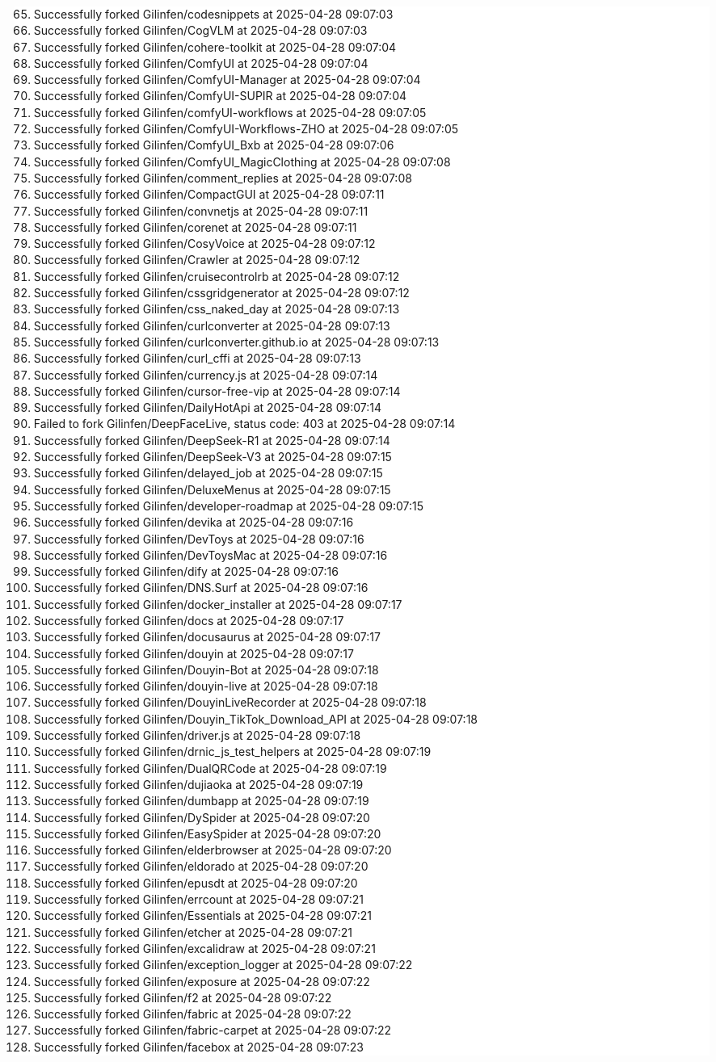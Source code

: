 65. Successfully forked Gilinfen/codesnippets at 2025-04-28 09:07:03
66. Successfully forked Gilinfen/CogVLM at 2025-04-28 09:07:03
67. Successfully forked Gilinfen/cohere-toolkit at 2025-04-28 09:07:04
68. Successfully forked Gilinfen/ComfyUI at 2025-04-28 09:07:04
69. Successfully forked Gilinfen/ComfyUI-Manager at 2025-04-28 09:07:04
70. Successfully forked Gilinfen/ComfyUI-SUPIR at 2025-04-28 09:07:04
71. Successfully forked Gilinfen/comfyUI-workflows at 2025-04-28 09:07:05
72. Successfully forked Gilinfen/ComfyUI-Workflows-ZHO at 2025-04-28 09:07:05
73. Successfully forked Gilinfen/ComfyUI_Bxb at 2025-04-28 09:07:06
74. Successfully forked Gilinfen/ComfyUI_MagicClothing at 2025-04-28 09:07:08
75. Successfully forked Gilinfen/comment_replies at 2025-04-28 09:07:08
76. Successfully forked Gilinfen/CompactGUI at 2025-04-28 09:07:11
77. Successfully forked Gilinfen/convnetjs at 2025-04-28 09:07:11
78. Successfully forked Gilinfen/corenet at 2025-04-28 09:07:11
79. Successfully forked Gilinfen/CosyVoice at 2025-04-28 09:07:12
80. Successfully forked Gilinfen/Crawler at 2025-04-28 09:07:12
81. Successfully forked Gilinfen/cruisecontrolrb at 2025-04-28 09:07:12
82. Successfully forked Gilinfen/cssgridgenerator at 2025-04-28 09:07:12
83. Successfully forked Gilinfen/css_naked_day at 2025-04-28 09:07:13
84. Successfully forked Gilinfen/curlconverter at 2025-04-28 09:07:13
85. Successfully forked Gilinfen/curlconverter.github.io at 2025-04-28 09:07:13
86. Successfully forked Gilinfen/curl_cffi at 2025-04-28 09:07:13
87. Successfully forked Gilinfen/currency.js at 2025-04-28 09:07:14
88. Successfully forked Gilinfen/cursor-free-vip at 2025-04-28 09:07:14
89. Successfully forked Gilinfen/DailyHotApi at 2025-04-28 09:07:14
90. Failed to fork Gilinfen/DeepFaceLive, status code: 403 at 2025-04-28 09:07:14
91. Successfully forked Gilinfen/DeepSeek-R1 at 2025-04-28 09:07:14
92. Successfully forked Gilinfen/DeepSeek-V3 at 2025-04-28 09:07:15
93. Successfully forked Gilinfen/delayed_job at 2025-04-28 09:07:15
94. Successfully forked Gilinfen/DeluxeMenus at 2025-04-28 09:07:15
95. Successfully forked Gilinfen/developer-roadmap at 2025-04-28 09:07:15
96. Successfully forked Gilinfen/devika at 2025-04-28 09:07:16
97. Successfully forked Gilinfen/DevToys at 2025-04-28 09:07:16
98. Successfully forked Gilinfen/DevToysMac at 2025-04-28 09:07:16
99. Successfully forked Gilinfen/dify at 2025-04-28 09:07:16
100. Successfully forked Gilinfen/DNS.Surf at 2025-04-28 09:07:16
101. Successfully forked Gilinfen/docker_installer at 2025-04-28 09:07:17
102. Successfully forked Gilinfen/docs at 2025-04-28 09:07:17
103. Successfully forked Gilinfen/docusaurus at 2025-04-28 09:07:17
104. Successfully forked Gilinfen/douyin at 2025-04-28 09:07:17
105. Successfully forked Gilinfen/Douyin-Bot at 2025-04-28 09:07:18
106. Successfully forked Gilinfen/douyin-live at 2025-04-28 09:07:18
107. Successfully forked Gilinfen/DouyinLiveRecorder at 2025-04-28 09:07:18
108. Successfully forked Gilinfen/Douyin_TikTok_Download_API at 2025-04-28 09:07:18
109. Successfully forked Gilinfen/driver.js at 2025-04-28 09:07:18
110. Successfully forked Gilinfen/drnic_js_test_helpers at 2025-04-28 09:07:19
111. Successfully forked Gilinfen/DualQRCode at 2025-04-28 09:07:19
112. Successfully forked Gilinfen/dujiaoka at 2025-04-28 09:07:19
113. Successfully forked Gilinfen/dumbapp at 2025-04-28 09:07:19
114. Successfully forked Gilinfen/DySpider at 2025-04-28 09:07:20
115. Successfully forked Gilinfen/EasySpider at 2025-04-28 09:07:20
116. Successfully forked Gilinfen/elderbrowser at 2025-04-28 09:07:20
117. Successfully forked Gilinfen/eldorado at 2025-04-28 09:07:20
118. Successfully forked Gilinfen/epusdt at 2025-04-28 09:07:20
119. Successfully forked Gilinfen/errcount at 2025-04-28 09:07:21
120. Successfully forked Gilinfen/Essentials at 2025-04-28 09:07:21
121. Successfully forked Gilinfen/etcher at 2025-04-28 09:07:21
122. Successfully forked Gilinfen/excalidraw at 2025-04-28 09:07:21
123. Successfully forked Gilinfen/exception_logger at 2025-04-28 09:07:22
124. Successfully forked Gilinfen/exposure at 2025-04-28 09:07:22
125. Successfully forked Gilinfen/f2 at 2025-04-28 09:07:22
126. Successfully forked Gilinfen/fabric at 2025-04-28 09:07:22
127. Successfully forked Gilinfen/fabric-carpet at 2025-04-28 09:07:22
128. Successfully forked Gilinfen/facebox at 2025-04-28 09:07:23